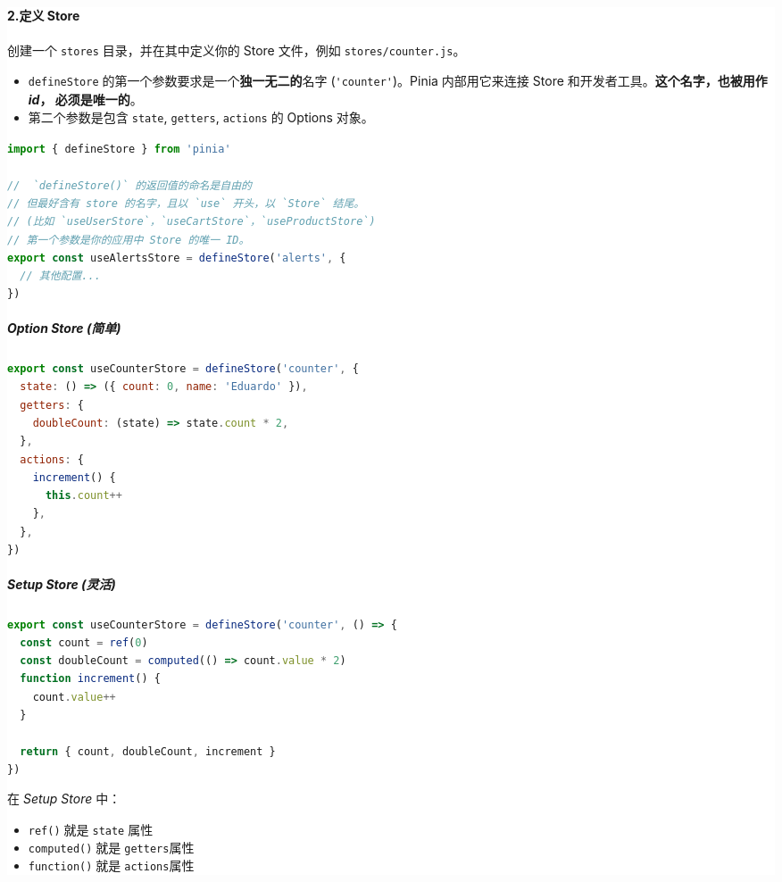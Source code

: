 
#### 2.定义 Store

创建一个 `stores` 目录，并在其中定义你的 Store 文件，例如 `stores/counter.js`。

- `defineStore` 的第一个参数要求是一个**独一无二的**名字 (`'counter'`)。Pinia 内部用它来连接 Store 和开发者工具。**这个名字，也被用作 *id*， 必须是唯一的**。
- 第二个参数是包含 `state`, `getters`, `actions` 的 Options 对象。

```js
import { defineStore } from 'pinia'

//  `defineStore()` 的返回值的命名是自由的
// 但最好含有 store 的名字，且以 `use` 开头，以 `Store` 结尾。
// (比如 `useUserStore`，`useCartStore`，`useProductStore`)
// 第一个参数是你的应用中 Store 的唯一 ID。
export const useAlertsStore = defineStore('alerts', {
  // 其他配置...
})
```

##### Option Store (简单)

```js
export const useCounterStore = defineStore('counter', {
  state: () => ({ count: 0, name: 'Eduardo' }),
  getters: {
    doubleCount: (state) => state.count * 2,
  },
  actions: {
    increment() {
      this.count++
    },
  },
})
```

##### Setup Store (灵活)

```js
export const useCounterStore = defineStore('counter', () => {
  const count = ref(0)
  const doubleCount = computed(() => count.value * 2)
  function increment() {
    count.value++
  }

  return { count, doubleCount, increment }
})
```

在 *Setup Store* 中：

- `ref()` 就是 `state` 属性
- `computed()` 就是 `getters`属性
- `function()` 就是 `actions`属性
